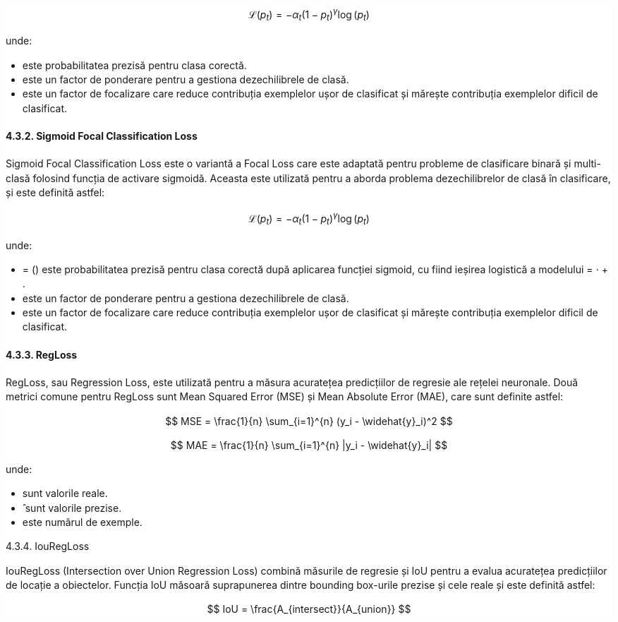 $$
\mathcal{L}(p_t) = -\alpha_t (1-p_t)^\gamma \log(p_t)
$$

unde:

- este probabilitatea prezisă pentru clasa corectă.
- este un factor de ponderare pentru a gestiona dezechilibrele de clasă.
- este un factor de focalizare care reduce contribuția exemplelor ușor de clasificat și mărește contribuția exemplelor dificil de clasificat.

#### <span id="page-27-2"></span>4.3.2. Sigmoid Focal Classification Loss

Sigmoid Focal Classification Loss este o variantă a Focal Loss care este adaptată pentru probleme de clasificare binară și multi-clasă folosind funcția de activare sigmoidă. Aceasta este utilizată pentru a aborda problema dezechilibrelor de clasă în clasificare, și este definită astfel:

$$
\mathcal{L}(p_t) = -\alpha_t (1 - p_t)^\gamma \log(p_t)
$$

unde:

- = () este probabilitatea prezisă pentru clasa corectă după aplicarea funcției sigmoid, cu fiind ieșirea logistică a modelului = ⋅ + .
- este un factor de ponderare pentru a gestiona dezechilibrele de clasă.
- este un factor de focalizare care reduce contribuția exemplelor ușor de clasificat și mărește contribuția exemplelor dificil de clasificat.

#### <span id="page-27-3"></span>4.3.3. RegLoss

RegLoss, sau Regression Loss, este utilizată pentru a măsura acuratețea predicțiilor de regresie ale rețelei neuronale. Două metrici comune pentru RegLoss sunt Mean Squared Error (MSE) și Mean Absolute Error (MAE), care sunt definite astfel:

$$
MSE = \frac{1}{n} \sum_{i=1}^{n} (y_i - \widehat{y}_i)^2
$$

$$
MAE = \frac{1}{n} \sum_{i=1}^{n} |y_i - \widehat{y}_i|
$$

unde:

- sunt valorile reale.
- ̂ sunt valorile prezise.
- este numărul de exemple.

<span id="page-28-0"></span>4.3.4. IouRegLoss

IouRegLoss (Intersection over Union Regression Loss) combină măsurile de regresie și IoU pentru a evalua acuratețea predicțiilor de locație a obiectelor. Funcția IoU măsoară suprapunerea dintre bounding box-urile prezise și cele reale și este definită astfel:

$$
IoU = \frac{A_{intersect}}{A_{union}}
$$
